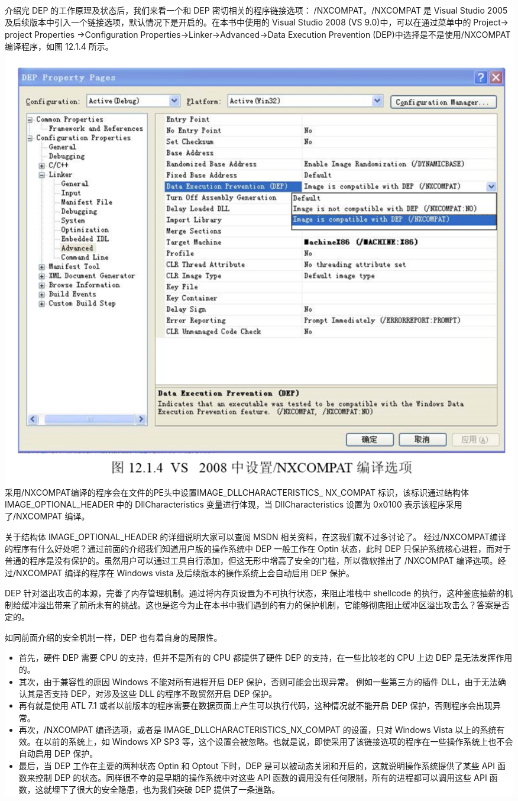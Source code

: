介绍完 DEP 的工作原理及状态后，我们来看一个和 DEP 密切相关的程序链接选项： /NXCOMPAT。/NXCOMPAT 是 Visual Studio 2005 及后续版本中引入一个链接选项，默认情况下是开启的。在本书中使用的 Visual Studio 2008 (VS 9.0)中，可以在通过菜单中的 Project→ project Properties →Configuration Properties→Linker→Advanced→Data Execution Prevention (DEP)中选择是不是使用/NXCOMPAT 编译程序，如图 12.1.4 所示。 

<img src="images/09/vs2008中设置nxcompat编译选项.png">

采用/NXCOMPAT编译的程序会在文件的PE头中设置IMAGE_DLLCHARACTERISTICS_ NX_COMPAT 标识，该标识通过结构体 IMAGE_OPTIONAL_HEADER 中的 DllCharacteristics 变量进行体现，当 DllCharacteristics 设置为 0x0100 表示该程序采用了/NXCOMPAT 编译。

关于结构体 IMAGE_OPTIONAL_HEADER 的详细说明大家可以查阅 MSDN 相关资料，在这我们就不过多讨论了。 经过/NXCOMPAT编译的程序有什么好处呢？通过前面的介绍我们知道用户版的操作系统中 DEP 一般工作在 Optin 状态，此时 DEP 只保护系统核心进程，而对于普通的程序是没有保护的。虽然用户可以通过工具自行添加，但这无形中增高了安全的门槛，所以微软推出了 /NXCOMPAT 编译选项。经过/NXCOMPAT 编译的程序在 Windows vista 及后续版本的操作系统上会自动启用 DEP 保护。 

DEP 针对溢出攻击的本源，完善了内存管理机制。通过将内存页设置为不可执行状态，来阻止堆栈中 shellcode 的执行，这种釜底抽薪的机制给缓冲溢出带来了前所未有的挑战。这也是迄今为止在本书中我们遇到的有力的保护机制，它能够彻底阻止缓冲区溢出攻击么？答案是否定的。 

如同前面介绍的安全机制一样，DEP 也有着自身的局限性。 
- 首先，硬件 DEP 需要 CPU 的支持，但并不是所有的 CPU 都提供了硬件 DEP 的支持，在一些比较老的 CPU 上边 DEP 是无法发挥作用的。 
- 其次，由于兼容性的原因 Windows 不能对所有进程开启 DEP 保护，否则可能会出现异常。 例如一些第三方的插件 DLL，由于无法确认其是否支持 DEP，对涉及这些 DLL 的程序不敢贸然开启 DEP 保护。
- 再有就是使用 ATL 7.1 或者以前版本的程序需要在数据页面上产生可以执行代码，这种情况就不能开启 DEP 保护，否则程序会出现异常。 
- 再次，/NXCOMPAT 编译选项，或者是 IMAGE_DLLCHARACTERISTICS_NX_COMPAT 的设置，只对 Windows Vista 以上的系统有效。在以前的系统上，如 Windows XP SP3 等，这个设置会被忽略。也就是说，即使采用了该链接选项的程序在一些操作系统上也不会自动启用 DEP 保护。 
- 最后，当 DEP 工作在主要的两种状态 Optin 和 Optout 下时，DEP 是可以被动态关闭和开启的，这就说明操作系统提供了某些 API 函数来控制 DEP 的状态。同样很不幸的是早期的操作系统中对这些 API 函数的调用没有任何限制，所有的进程都可以调用这些 API 函数，这就埋下了很大的安全隐患，也为我们突破 DEP 提供了一条道路。 
